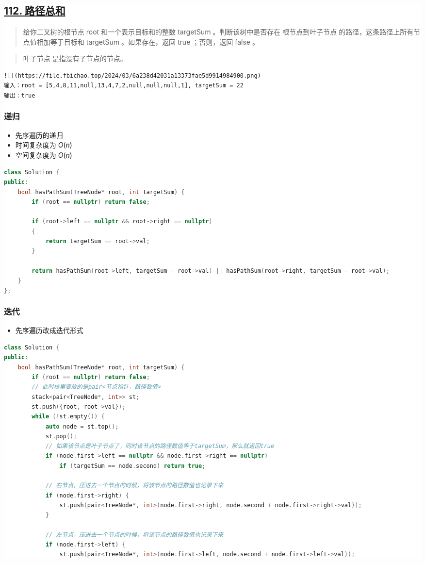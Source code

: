 ## [112. 路径总和](https://leetcode.cn/problems/path-sum/description/)

> 给你二叉树的根节点 root 和一个表示目标和的整数 targetSum 。判断该树中是否存在 根节点到叶子节点 的路径，这条路径上所有节点值相加等于目标和 targetSum 。如果存在，返回 true ；否则，返回 false 。

> 叶子节点 是指没有子节点的节点。

```
![](https://file.fbichao.top/2024/03/6a238d42031a13373fae5d9914984900.png)
输入：root = [5,4,8,11,null,13,4,7,2,null,null,null,1], targetSum = 22
输出：true
```

### 递归

- 先序遍历的递归
- 时间复杂度为 $O(n)$
- 空间复杂度为 $O(n)$

```C++
class Solution {
public:
    bool hasPathSum(TreeNode* root, int targetSum) {
        if (root == nullptr) return false;

        if (root->left == nullptr && root->right == nullptr)
        {
            return targetSum == root->val;
        }

        return hasPathSum(root->left, targetSum - root->val) || hasPathSum(root->right, targetSum - root->val);
    }
};
```

### 迭代

- 先序遍历改成迭代形式

```C++
class Solution {
public:
    bool hasPathSum(TreeNode* root, int targetSum) {
        if (root == nullptr) return false;
        // 此时栈里要放的是pair<节点指针，路径数值>
        stack<pair<TreeNode*, int>> st;
        st.push({root, root->val});
        while (!st.empty()) {
            auto node = st.top();
            st.pop();
            // 如果该节点是叶子节点了，同时该节点的路径数值等于targetSum，那么就返回true
            if (node.first->left == nullptr && node.first->right == nullptr)
                if (targetSum == node.second) return true;

            // 右节点，压进去一个节点的时候，将该节点的路径数值也记录下来
            if (node.first->right) {
                st.push(pair<TreeNode*, int>(node.first->right, node.second + node.first->right->val));
            }

            // 左节点，压进去一个节点的时候，将该节点的路径数值也记录下来
            if (node.first->left) {
                st.push(pair<TreeNode*, int>(node.first->left, node.second + node.first->left->val));
```